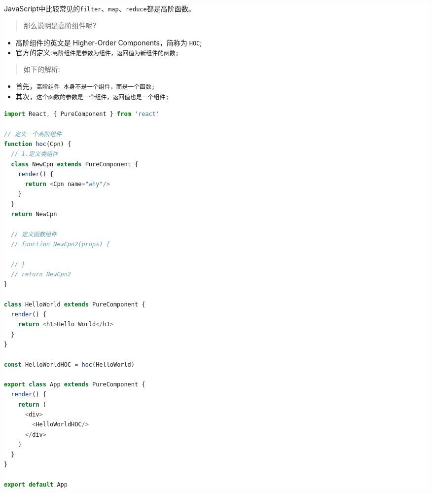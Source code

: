 

JavaScript中比较常见的`filter`、`map`、`reduce`都是高阶函数。

> 那么说明是高阶组件呢?

- 高阶组件的英文是 Higher-Order Components，简称为 `HOC`;
- 官方的定义:`高阶组件是参数为组件，返回值为新组件的函数;`

> 如下的解析:

- 首先，`高阶组件 本身不是一个组件，而是一个函数;`
- 其次，`这个函数的参数是一个组件，返回值也是一个组件;`

```js
import React, { PureComponent } from 'react'

// 定义一个高阶组件
function hoc(Cpn) {
  // 1.定义类组件
  class NewCpn extends PureComponent {
    render() {
      return <Cpn name="why"/>
    }
  }
  return NewCpn

  // 定义函数组件
  // function NewCpn2(props) {

  // }
  // return NewCpn2
}

class HelloWorld extends PureComponent {
  render() {
    return <h1>Hello World</h1>
  }
}

const HelloWorldHOC = hoc(HelloWorld)

export class App extends PureComponent {
  render() {
    return (
      <div>
        <HelloWorldHOC/>
      </div>
    )
  }
}

export default App
```
